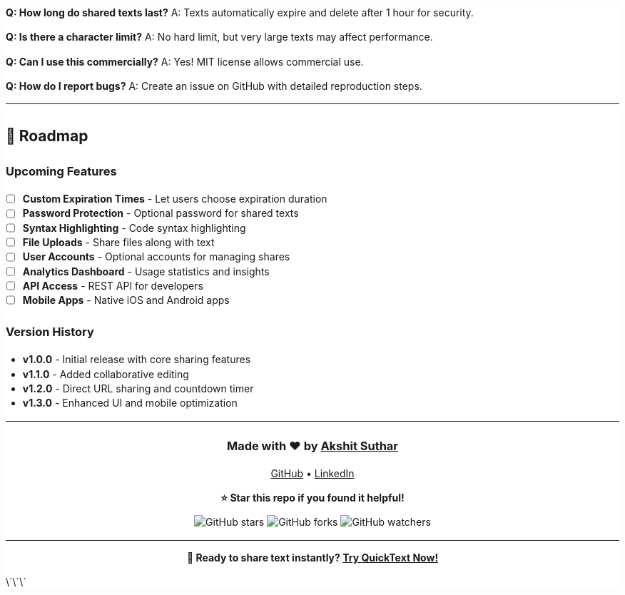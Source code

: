 **Q: How long do shared texts last?**
A: Texts automatically expire and delete after 1 hour for security.

**Q: Is there a character limit?**
A: No hard limit, but very large texts may affect performance.

**Q: Can I use this commercially?**
A: Yes! MIT license allows commercial use.

**Q: How do I report bugs?**
A: Create an issue on GitHub with detailed reproduction steps.

---

## 🎯 Roadmap

### Upcoming Features
- [ ] **Custom Expiration Times** - Let users choose expiration duration
- [ ] **Password Protection** - Optional password for shared texts
- [ ] **Syntax Highlighting** - Code syntax highlighting
- [ ] **File Uploads** - Share files along with text
- [ ] **User Accounts** - Optional accounts for managing shares
- [ ] **Analytics Dashboard** - Usage statistics and insights
- [ ] **API Access** - REST API for developers
- [ ] **Mobile Apps** - Native iOS and Android apps

### Version History
- **v1.0.0** - Initial release with core sharing features
- **v1.1.0** - Added collaborative editing
- **v1.2.0** - Direct URL sharing and countdown timer
- **v1.3.0** - Enhanced UI and mobile optimization

---

<div align="center">
  <h3>Made with ❤️ by <a href="https://github.com/akshitsuthar">Akshit Suthar</a></h3>
  
  <p>
    <a href="https://github.com/akshitsuthar">GitHub</a> •
    <a href="https://www.linkedin.com/in/akshit-suthar-312407314">LinkedIn</a>
  </p>
  
  <p>
    <strong>⭐ Star this repo if you found it helpful!</strong>
  </p>
  
  <p>
    <img src="https://img.shields.io/github/stars/yourusername/quicktext?style=social" alt="GitHub stars">
    <img src="https://img.shields.io/github/forks/yourusername/quicktext?style=social" alt="GitHub forks">
    <img src="https://img.shields.io/github/watchers/yourusername/quicktext?style=social" alt="GitHub watchers">
  </p>
</div>

---

<div align="center">
  <p><strong>🚀 Ready to share text instantly? <a href="https://quicktext.vercel.app">Try QuickText Now!</a></strong></p>
</div>
\`\`\`
